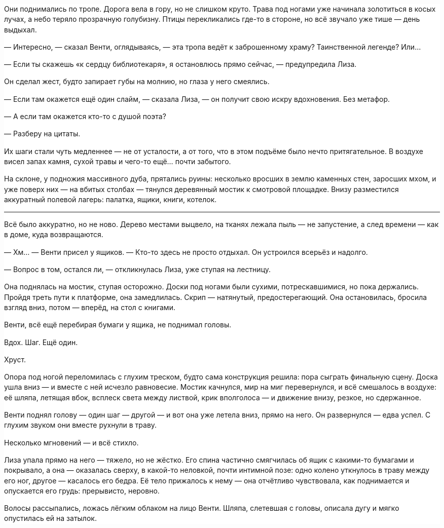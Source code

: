 Они поднимались по тропе. Дорога вела в гору, но не слишком круто. Трава под ногами уже начинала золотиться в косых лучах, а небо теряло прозрачную голубизну. Птицы перекликались где-то в стороне, но всё звучало уже тише — день выдыхал.

— Интересно, — сказал Венти, оглядываясь, — эта тропа ведёт к заброшенному храму? Таинственной легенде? Или…

— Если ты скажешь «к сердцу библиотекаря», я остановлюсь прямо сейчас, — предупредила Лиза.

Он сделал жест, будто запирает губы на молнию, но глаза у него смеялись.

— Если там окажется ещё один слайм, — сказала Лиза, — он получит свою искру вдохновения. Без метафор.

— А если там окажется кто-то с душой поэта?

— Разберу на цитаты.

Их шаги стали чуть медленнее — не от усталости, а от того, что в этом подъёме было нечто притягательное. В воздухе висел запах камня, сухой травы и чего-то ещё… почти забытого.

На склоне, у подножия массивного дуба, прятались руины: несколько вросших в землю каменных стен, заросших мхом, и уже поверх них — на вбитых столбах — тянулся деревянный мостик к смотровой площадке. Внизу разместился аккуратный полевой лагерь: палатка, ящики, книги, котелок.

---

Всё было аккуратно, но не ново. Дерево местами выцвело, на тканях лежала пыль — не запустение, а след времени — как в доме, куда возвращаются.

— Хм… — Венти присел у ящиков. — Кто-то здесь не просто отдыхал. Он устроился всерьёз и надолго.

— Вопрос в том, остался ли, — откликнулась Лиза, уже ступая на лестницу.

Она поднялась на мостик, ступая осторожно. Доски под ногами были сухими, потрескавшимися, но пока держались. Пройдя треть пути к платформе, она замедлилась. Скрип — натянутый, предостерегающий. Она остановилась, бросила взгляд вниз, потом — вперёд, на стол с книгами.

Венти, всё ещё перебирая бумаги у ящика, не поднимал головы.

Вдох. Шаг. Ещё один.

Хруст.

Опора под ногой переломилась с глухим треском, будто сама конструкция решила: пора сыграть финальную сцену. Доска ушла вниз — и вместе с ней исчезло равновесие. Мостик качнулся, мир на миг перевернулся, и всё смешалось в воздухе: её шляпа, летящая вбок, всплеск света между листвой, крик вполголоса — и движение внизу, резкое, но сдержанное.

Венти поднял голову — один шаг — другой — и вот она уже летела вниз, прямо на него. Он развернулся — едва успел. С глухим звуком они вместе рухнули в траву.

Несколько мгновений — и всё стихло.

Лиза упала прямо на него — тяжело, но не жёстко. Его спина частично смягчилась об ящик с какими-то бумагами и покрывало, а она — оказалась сверху, в какой-то неловкой, почти интимной позе: одно колено уткнулось в траву между его ног, другое — касалось его бедра. Её тело прижалось к нему — она отчётливо чувствовала, как поднимается и опускается его грудь: прерывисто, неровно.

Волосы рассыпались, ложась лёгким облаком на лицо Венти. Шляпа, слетевшая с головы, описала дугу и мягко опустилась ей на затылок.
